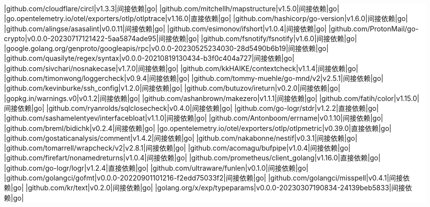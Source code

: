 |github.com/cloudflare/circl|v1.3.3|间接依赖|go|
|github.com/mitchellh/mapstructure|v1.5.0|间接依赖|go|
|go.opentelemetry.io/otel/exporters/otlp/otlptrace|v1.16.0|直接依赖|go|
|github.com/hashicorp/go-version|v1.6.0|间接依赖|go|
|github.com/alingse/asasalint|v0.0.11|间接依赖|go|
|github.com/esimonov/ifshort|v1.0.4|间接依赖|go|
|github.com/ProtonMail/go-crypto|v0.0.0-20230717121422-5aa5874ade95|间接依赖|go|
|github.com/fsnotify/fsnotify|v1.6.0|间接依赖|go|
|google.golang.org/genproto/googleapis/rpc|v0.0.0-20230525234030-28d5490b6b19|间接依赖|go|
|github.com/quasilyte/regex/syntax|v0.0.0-20210819130434-b3f0c404a727|间接依赖|go|
|github.com/sivchari/nosnakecase|v1.7.0|间接依赖|go|
|github.com/kkHAIKE/contextcheck|v1.1.4|间接依赖|go|
|github.com/timonwong/loggercheck|v0.9.4|间接依赖|go|
|github.com/tommy-muehle/go-mnd/v2|v2.5.1|间接依赖|go|
|github.com/kevinburke/ssh_config|v1.2.0|间接依赖|go|
|github.com/butuzov/ireturn|v0.2.0|间接依赖|go|
|gopkg.in/warnings.v0|v0.1.2|间接依赖|go|
|github.com/ashanbrown/makezero|v1.1.1|间接依赖|go|
|github.com/fatih/color|v1.15.0|间接依赖|go|
|github.com/ryanrolds/sqlclosecheck|v0.4.0|间接依赖|go|
|github.com/go-logr/stdr|v1.2.2|直接依赖|go|
|github.com/sashamelentyev/interfacebloat|v1.1.0|间接依赖|go|
|github.com/Antonboom/errname|v0.1.10|间接依赖|go|
|github.com/breml/bidichk|v0.2.4|间接依赖|go|
|go.opentelemetry.io/otel/exporters/otlp/otlpmetric|v0.39.0|直接依赖|go|
|github.com/gostaticanalysis/comment|v1.4.2|间接依赖|go|
|github.com/nakabonne/nestif|v0.3.1|间接依赖|go|
|github.com/tomarrell/wrapcheck/v2|v2.8.1|间接依赖|go|
|github.com/acomagu/bufpipe|v1.0.4|间接依赖|go|
|github.com/firefart/nonamedreturns|v1.0.4|间接依赖|go|
|github.com/prometheus/client_golang|v1.16.0|直接依赖|go|
|github.com/go-logr/logr|v1.2.4|直接依赖|go|
|github.com/ultraware/funlen|v0.1.0|间接依赖|go|
|github.com/golangci/gofmt|v0.0.0-20220901101216-f2edd75033f2|间接依赖|go|
|github.com/golangci/misspell|v0.4.1|间接依赖|go|
|github.com/kr/text|v0.2.0|间接依赖|go|
|golang.org/x/exp/typeparams|v0.0.0-20230307190834-24139beb5833|间接依赖|go|